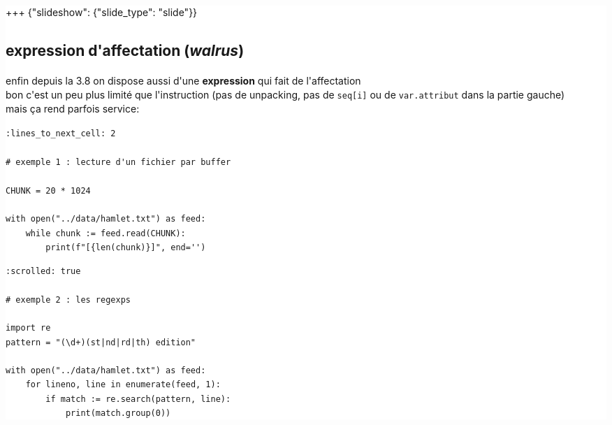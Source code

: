 +++ {"slideshow": {"slide_type": "slide"}}

## expression d'affectation (*walrus*)

enfin depuis la 3.8 on dispose aussi d'une **expression** qui fait de l'affectation  
bon c'est un peu plus limité que l'instruction (pas de unpacking, pas de `seq[i]` ou de `var.attribut` dans la partie gauche)  
mais ça rend parfois service:

```{code-cell} ipython3
:lines_to_next_cell: 2

# exemple 1 : lecture d'un fichier par buffer

CHUNK = 20 * 1024

with open("../data/hamlet.txt") as feed:
    while chunk := feed.read(CHUNK):
        print(f"[{len(chunk)}]", end='')
```

```{code-cell} ipython3
:scrolled: true

# exemple 2 : les regexps

import re
pattern = "(\d+)(st|nd|rd|th) edition"

with open("../data/hamlet.txt") as feed:
    for lineno, line in enumerate(feed, 1):
        if match := re.search(pattern, line):
            print(match.group(0))
```
